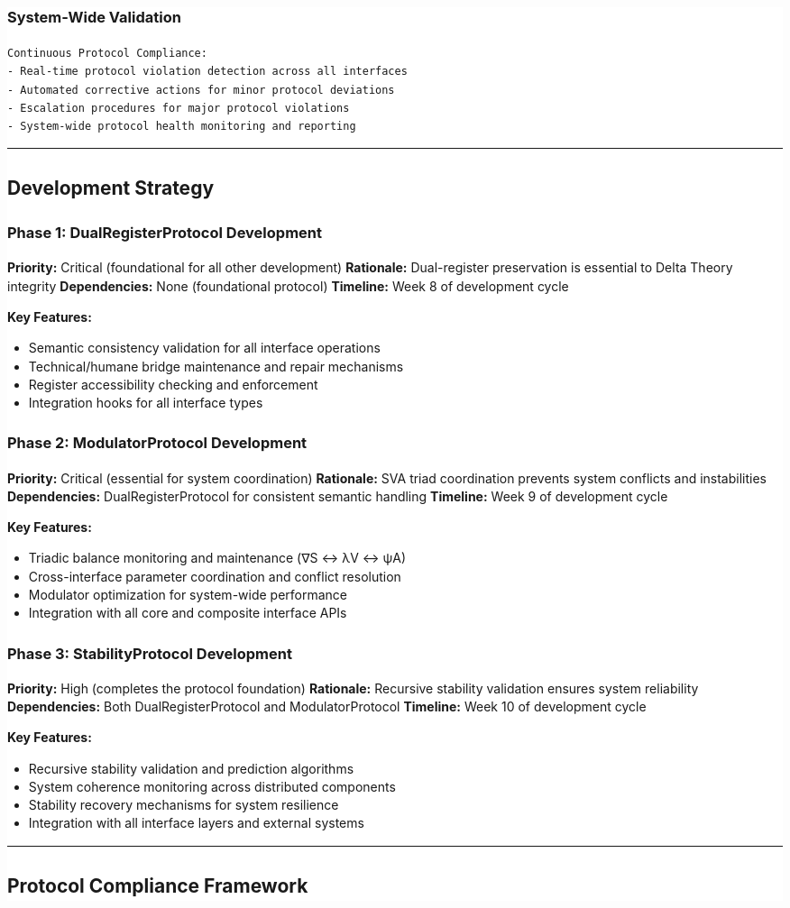 ### System-Wide Validation
```
Continuous Protocol Compliance:
- Real-time protocol violation detection across all interfaces
- Automated corrective actions for minor protocol deviations
- Escalation procedures for major protocol violations
- System-wide protocol health monitoring and reporting
```

---

## Development Strategy

### Phase 1: DualRegisterProtocol Development
**Priority:** Critical (foundational for all other development)
**Rationale:** Dual-register preservation is essential to Delta Theory integrity
**Dependencies:** None (foundational protocol)
**Timeline:** Week 8 of development cycle

**Key Features:**
- Semantic consistency validation for all interface operations
- Technical/humane bridge maintenance and repair mechanisms
- Register accessibility checking and enforcement
- Integration hooks for all interface types

### Phase 2: ModulatorProtocol Development
**Priority:** Critical (essential for system coordination)
**Rationale:** SVA triad coordination prevents system conflicts and instabilities
**Dependencies:** DualRegisterProtocol for consistent semantic handling
**Timeline:** Week 9 of development cycle

**Key Features:**
- Triadic balance monitoring and maintenance (∇S ↔ λV ↔ ψA)
- Cross-interface parameter coordination and conflict resolution
- Modulator optimization for system-wide performance
- Integration with all core and composite interface APIs

### Phase 3: StabilityProtocol Development
**Priority:** High (completes the protocol foundation)
**Rationale:** Recursive stability validation ensures system reliability
**Dependencies:** Both DualRegisterProtocol and ModulatorProtocol
**Timeline:** Week 10 of development cycle

**Key Features:**
- Recursive stability validation and prediction algorithms
- System coherence monitoring across distributed components
- Stability recovery mechanisms for system resilience
- Integration with all interface layers and external systems

---

## Protocol Compliance Framework
